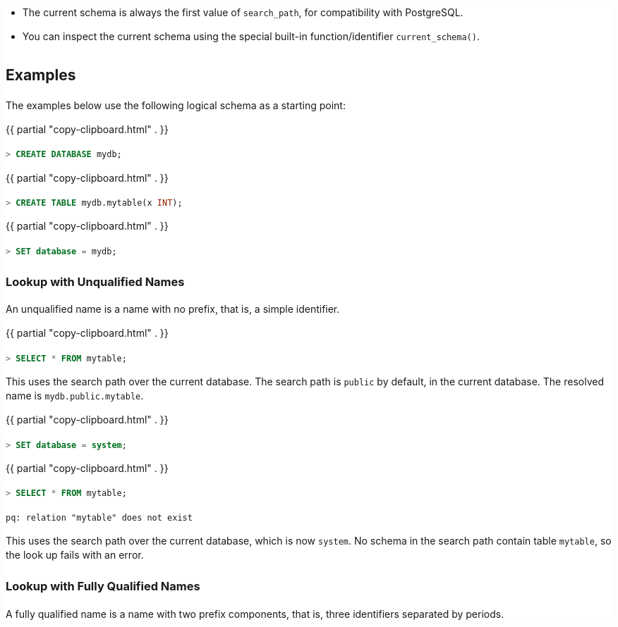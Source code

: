 - The current schema is always the first value of `search_path`, for compatibility with PostgreSQL.

- You can inspect the current schema using the special built-in function/identifier `current_schema()`.

## Examples

The examples below use the following logical schema as a starting point:

{{ partial "copy-clipboard.html" . }}
~~~ sql
> CREATE DATABASE mydb;
~~~

{{ partial "copy-clipboard.html" . }}
~~~ sql
> CREATE TABLE mydb.mytable(x INT);
~~~

{{ partial "copy-clipboard.html" . }}
~~~ sql
> SET database = mydb;
~~~

### Lookup with Unqualified Names

An unqualified name is a name with no prefix, that is, a simple identifier.

{{ partial "copy-clipboard.html" . }}
~~~ sql
> SELECT * FROM mytable;
~~~

This uses the search path over the current database. The search path
is `public` by default, in the current database. The resolved name is
`mydb.public.mytable`.

{{ partial "copy-clipboard.html" . }}
~~~ sql
> SET database = system;
~~~

{{ partial "copy-clipboard.html" . }}
~~~ sql
> SELECT * FROM mytable;
~~~

~~~
pq: relation "mytable" does not exist
~~~

This uses the search path over the current database, which is now
`system`. No schema in the search path contain table `mytable`, so the
look up fails with an error.

### Lookup with Fully Qualified Names

A fully qualified name is a name with two prefix components, that is,
three identifiers separated by periods.
